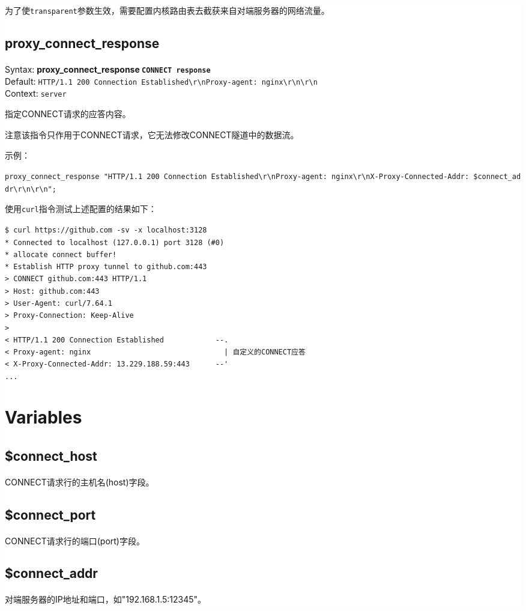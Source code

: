 为了使`transparent`参数生效，需要配置内核路由表去截获来自对端服务器的网络流量。

proxy_connect_response
----------------------

Syntax: **proxy_connect_response `CONNECT response`**  
Default: `HTTP/1.1 200 Connection Established\r\nProxy-agent: nginx\r\n\r\n`  
Context: `server`

指定CONNECT请求的应答内容。

注意该指令只作用于CONNECT请求，它无法修改CONNECT隧道中的数据流。

示例：

```
proxy_connect_response "HTTP/1.1 200 Connection Established\r\nProxy-agent: nginx\r\nX-Proxy-Connected-Addr: $connect_addr\r\n\r\n";

```

使用`curl`指令测试上述配置的结果如下：

```
$ curl https://github.com -sv -x localhost:3128
* Connected to localhost (127.0.0.1) port 3128 (#0)
* allocate connect buffer!
* Establish HTTP proxy tunnel to github.com:443
> CONNECT github.com:443 HTTP/1.1
> Host: github.com:443
> User-Agent: curl/7.64.1
> Proxy-Connection: Keep-Alive
>
< HTTP/1.1 200 Connection Established            --.
< Proxy-agent: nginx                               | 自定义的CONNECT应答
< X-Proxy-Connected-Addr: 13.229.188.59:443      --'
...

```


Variables
=========

$connect_host
-------------

CONNECT请求行的主机名(host)字段。

$connect_port
-------------

CONNECT请求行的端口(port)字段。

$connect_addr
-------------

对端服务器的IP地址和端口，如"192.168.1.5:12345"。
